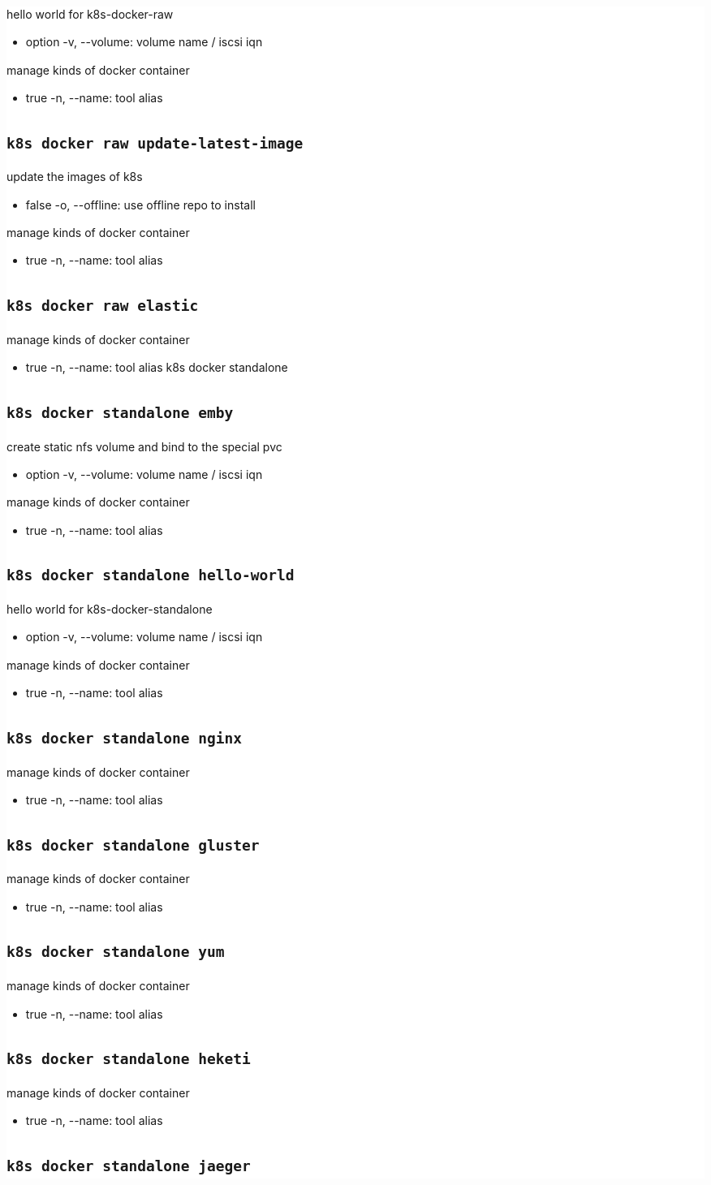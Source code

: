 hello world for k8s-docker-raw
- option -v, --volume: volume name / iscsi iqn

manage kinds of docker container
- true -n, --name: tool alias
## `k8s docker raw update-latest-image`

update the images of k8s
- false -o, --offline: use offline repo to install

manage kinds of docker container
- true -n, --name: tool alias
## `k8s docker raw elastic`

manage kinds of docker container
- true -n, --name: tool alias
k8s docker standalone
## `k8s docker standalone emby`

create static nfs volume and bind to the special pvc
- option -v, --volume: volume name / iscsi iqn

manage kinds of docker container
- true -n, --name: tool alias
## `k8s docker standalone hello-world`

hello world for k8s-docker-standalone
- option -v, --volume: volume name / iscsi iqn

manage kinds of docker container
- true -n, --name: tool alias
## `k8s docker standalone nginx`

manage kinds of docker container
- true -n, --name: tool alias
## `k8s docker standalone gluster`

manage kinds of docker container
- true -n, --name: tool alias
## `k8s docker standalone yum`

manage kinds of docker container
- true -n, --name: tool alias
## `k8s docker standalone heketi`

manage kinds of docker container
- true -n, --name: tool alias
## `k8s docker standalone jaeger`
